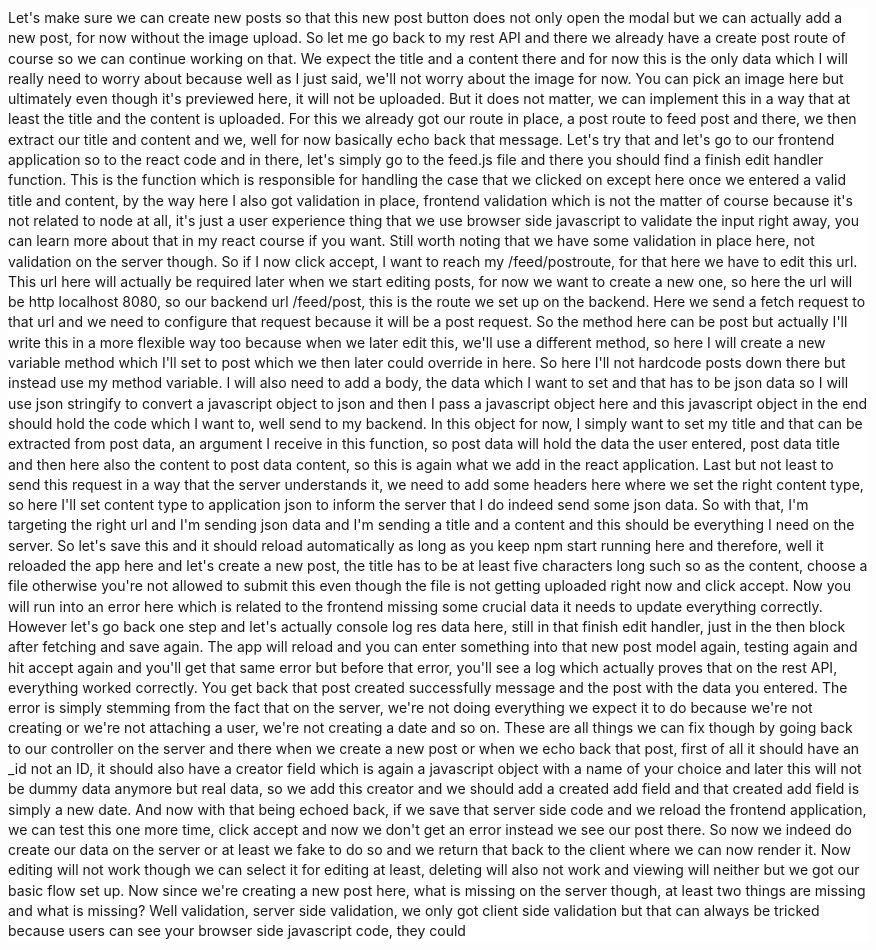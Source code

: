 Let's make sure we can create new posts so that this new post button does not only open the modal but we can actually add a new post, for now without the image upload. So let me go back to my rest API and there we already have a create post route of course so we can continue working on that. We expect the title and a content there and for now this is the only data which I will really need to worry about because well as I just said, we'll not worry about the image for now. You can pick an image here but ultimately even though it's previewed here, it will not be uploaded. But it does not matter, we can implement this in a way that at least the title and the content is uploaded. For this we already got our route in place, a post route to feed post and there, we then extract our title and content and we, well for now basically echo back that message. Let's try that and let's go to our frontend application so to the react code and in there, let's simply go to the feed.js file and there you should find a finish edit handler function. This is the function which is responsible for handling the case that we clicked on except here once we entered a valid title and content, by the way here I also got validation in place, frontend validation which is not the matter of course because it's not related to node at all, it's just a user experience thing that we use browser side javascript to validate the input right away, you can learn more about that in my react course if you want. Still worth noting that we have some validation in place here, not validation on the server though. So if I now click accept, I want to reach my /feed/postroute, for that here we have to edit this url. This url here will actually be required later when we start editing posts, for now we want to create a new one, so here the url will be http localhost 8080, so our backend url /feed/post, this is the route we set up on the backend. Here we send a fetch request to that url and we need to configure that request because it will be a post request. So the method here can be post but actually I'll write this in a more flexible way too because when we later edit this, we'll use a different method, so here I will create a new variable method which I'll set to post which we then later could override in here. So here I'll not hardcode posts down there but instead use my method variable. I will also need to add a body, the data which I want to set and that has to be json data so I will use json stringify to convert a javascript object to json and then I pass a javascript object here and this javascript object in the end should hold the code which I want to, well send to my backend. In this object for now, I simply want to set my title and that can be extracted from post data, an argument I receive in this function, so post data will hold the data the user entered, post data title and then here also the content to post data content, so this is again what we add in the react application. Last but not least to send this request in a way that the server understands it, we need to add some headers here where we set the right content type, so here I'll set content type to application json to inform the server that I do indeed send some json data. So with that, I'm targeting the right url and I'm sending json data and I'm sending a title and a content and this should be everything I need on the server. So let's save this and it should reload automatically as long as you keep npm start running here and therefore, well it reloaded the app here and let's create a new post, the title has to be at least five characters long such so as the content, choose a file otherwise you're not allowed to submit this even though the file is not getting uploaded right now and click accept. Now you will run into an error here which is related to the frontend missing some crucial data it needs to update everything correctly. However let's go back one step and let's actually console log res data here, still in that finish edit handler, just in the then block after fetching and save again. The app will reload and you can enter something into that new post model again, testing again and hit accept again and you'll get that same error but before that error, you'll see a log which actually proves that on the rest API, everything worked correctly. You get back that post created successfully message and the post with the data you entered. The error is simply stemming from the fact that on the server, we're not doing everything we expect it to do because we're not creating or we're not attaching a user, we're not creating a date and so on. These are all things we can fix though by going back to our controller on the server and there when we create a new post or when we echo back that post, first of all it should have an _id not an ID, it should also have a creator field which is again a javascript object with a name of your choice and later this will not be dummy data anymore but real data, so we add this creator and we should add a created add field and that created add field is simply a new date. And now with that being echoed back, if we save that server side code and we reload the frontend application, we can test this one more time, click accept and now we don't get an error instead we see our post there. So now we indeed do create our data on the server or at least we fake to do so and we return that back to the client where we can now render it. Now editing will not work though we can select it for editing at least, deleting will also not work and viewing will neither but we got our basic flow set up. Now since we're creating a new post here, what is missing on the server though, at least two things are missing and what is missing? Well validation, server side validation, we only got client side validation but that can always be tricked because users can see your browser side javascript code, they could